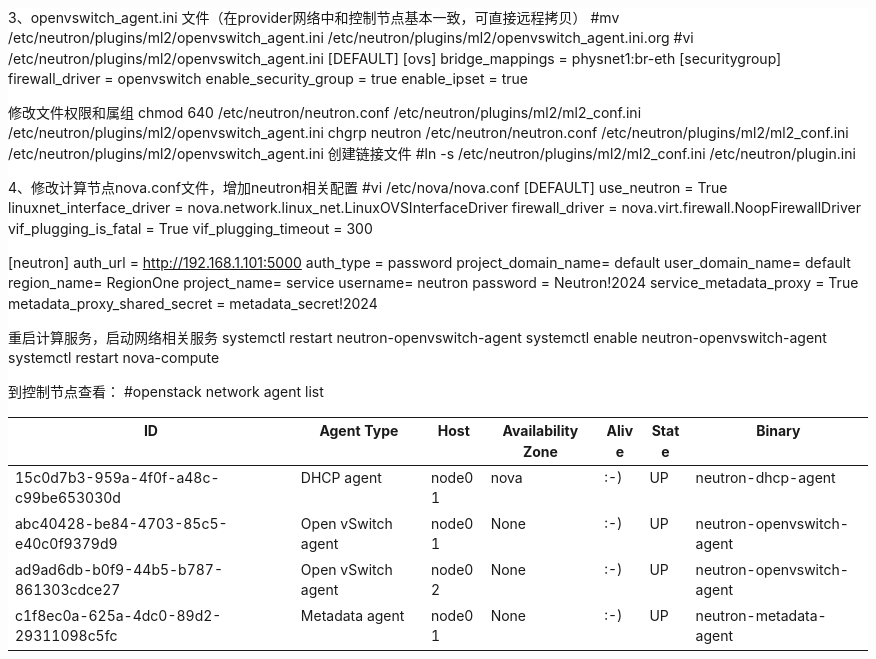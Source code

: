 
3、openvswitch_agent.ini 文件（在provider网络中和控制节点基本一致，可直接远程拷贝）
#mv /etc/neutron/plugins/ml2/openvswitch_agent.ini /etc/neutron/plugins/ml2/openvswitch_agent.ini.org
#vi  /etc/neutron/plugins/ml2/openvswitch_agent.ini 
[DEFAULT]
[ovs]
bridge_mappings = physnet1:br-eth
[securitygroup]
firewall_driver = openvswitch
enable_security_group = true
enable_ipset = true

修改文件权限和属组
 chmod 640 /etc/neutron/neutron.conf /etc/neutron/plugins/ml2/ml2_conf.ini /etc/neutron/plugins/ml2/openvswitch_agent.ini
 chgrp neutron /etc/neutron/neutron.conf /etc/neutron/plugins/ml2/ml2_conf.ini /etc/neutron/plugins/ml2/openvswitch_agent.ini
创建链接文件
#ln -s /etc/neutron/plugins/ml2/ml2_conf.ini /etc/neutron/plugin.ini

4、修改计算节点nova.conf文件，增加neutron相关配置
#vi /etc/nova/nova.conf
[DEFAULT] 
use_neutron = True
linuxnet_interface_driver = nova.network.linux_net.LinuxOVSInterfaceDriver
firewall_driver = nova.virt.firewall.NoopFirewallDriver
vif_plugging_is_fatal = True
vif_plugging_timeout = 300

[neutron]
auth_url = http://192.168.1.101:5000
auth_type = password
project_domain_name= default
user_domain_name= default
region_name= RegionOne
project_name= service
username= neutron
password = Neutron!2024
service_metadata_proxy = True
metadata_proxy_shared_secret = metadata_secret!2024



重启计算服务，启动网络相关服务
 systemctl restart neutron-openvswitch-agent
 systemctl enable neutron-openvswitch-agent
 systemctl restart nova-compute


到控制节点查看：
#openstack network agent list

| ID                                   | Agent Type         | Host   | Availability Zone | Alive | State | Binary                    |
| ---- | ---- | ---- | ---- | ---- | ---- | ---- |
| 15c0d7b3-959a-4f0f-a48c-c99be653030d | DHCP agent         | node01 | nova              | :-)   | UP    | neutron-dhcp-agent        |
| abc40428-be84-4703-85c5-e40c0f9379d9 | Open vSwitch agent | node01 | None              | :-)   | UP    | neutron-openvswitch-agent |
| ad9ad6db-b0f9-44b5-b787-861303cdce27 | Open vSwitch agent | node02 | None              | :-)   | UP    | neutron-openvswitch-agent |
| c1f8ec0a-625a-4dc0-89d2-29311098c5fc | Metadata agent     | node01 | None              | :-)   | UP    | neutron-metadata-agent    |
